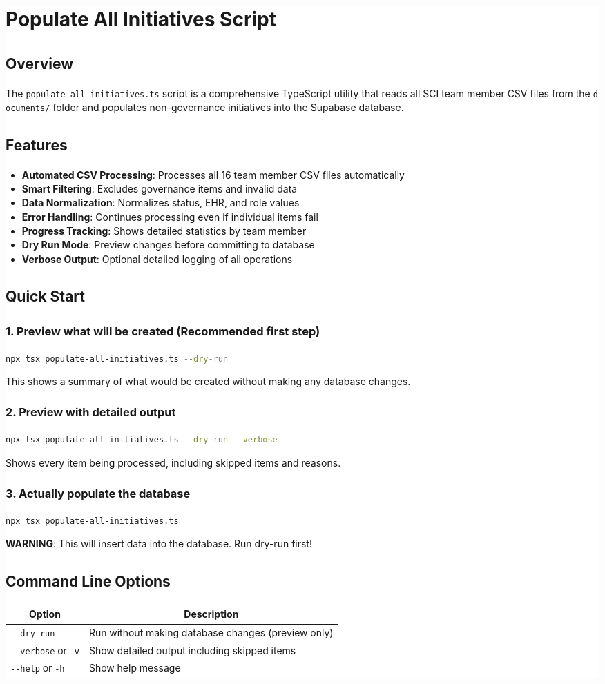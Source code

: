 # Populate All Initiatives Script

## Overview

The `populate-all-initiatives.ts` script is a comprehensive TypeScript utility that reads all SCI team member CSV files from the `documents/` folder and populates non-governance initiatives into the Supabase database.

## Features

- **Automated CSV Processing**: Processes all 16 team member CSV files automatically
- **Smart Filtering**: Excludes governance items and invalid data
- **Data Normalization**: Normalizes status, EHR, and role values
- **Error Handling**: Continues processing even if individual items fail
- **Progress Tracking**: Shows detailed statistics by team member
- **Dry Run Mode**: Preview changes before committing to database
- **Verbose Output**: Optional detailed logging of all operations

## Quick Start

### 1. Preview what will be created (Recommended first step)

```bash
npx tsx populate-all-initiatives.ts --dry-run
```

This shows a summary of what would be created without making any database changes.

### 2. Preview with detailed output

```bash
npx tsx populate-all-initiatives.ts --dry-run --verbose
```

Shows every item being processed, including skipped items and reasons.

### 3. Actually populate the database

```bash
npx tsx populate-all-initiatives.ts
```

**WARNING**: This will insert data into the database. Run dry-run first!

## Command Line Options

| Option | Description |
|--------|-------------|
| `--dry-run` | Run without making database changes (preview only) |
| `--verbose` or `-v` | Show detailed output including skipped items |
| `--help` or `-h` | Show help message |
